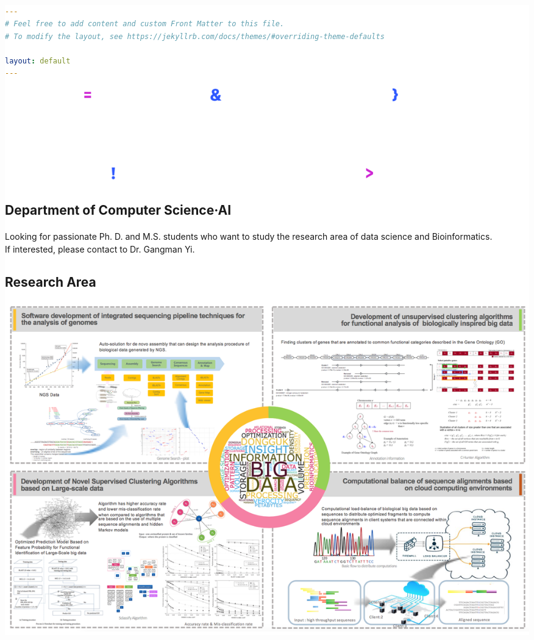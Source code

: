 ```yaml
---
# Feel free to add content and custom Front Matter to this file.
# To modify the layout, see https://jekyllrb.com/docs/themes/#overriding-theme-defaults

layout: default
---
```


<section class="home-intro-section">
  <div class="container">
    <img src="/assets/images/logos/intro.png" alt="DataLab Logo" width="100%" />
    <div class="intro-text">
      <h1>Department of Computer Science·AI</h1>
      <p>
        Looking for passionate Ph. D. and M.S. students who want to study the research area of data science and Bioinformatics. <br/>
        If interested, please contact to Dr. Gangman Yi.
      </p>
    </div>
  </div>
</section>

<section class="home-research-area-section">
  <div class="container">
    <h2>Research Area</h2>
    <img src="/assets/images/banners/home-intro.png" alt="Research Area" width="100%" />
    <!-- <div class="flex-container">
      <div class="flex1">